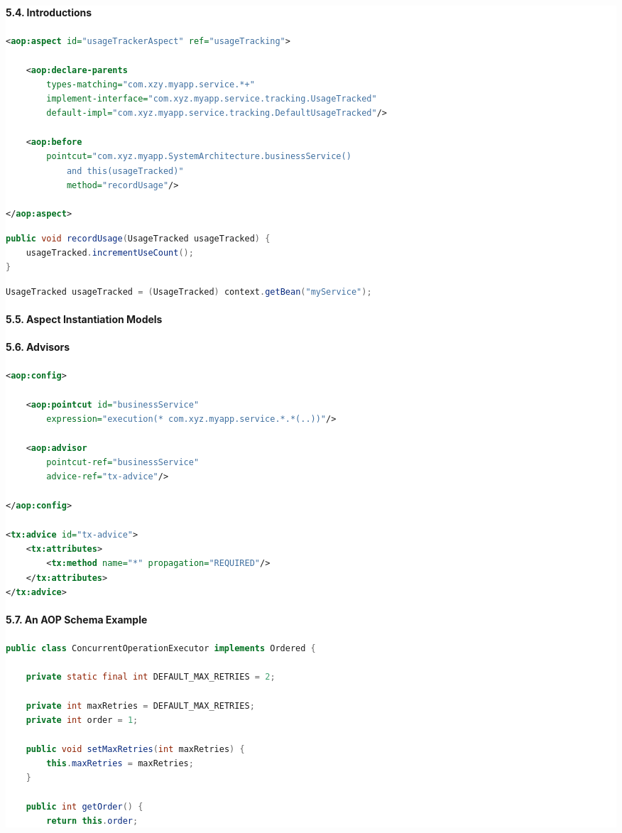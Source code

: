#### 5.4. Introductions

```xml
<aop:aspect id="usageTrackerAspect" ref="usageTracking">

    <aop:declare-parents
        types-matching="com.xzy.myapp.service.*+"
        implement-interface="com.xyz.myapp.service.tracking.UsageTracked"
        default-impl="com.xyz.myapp.service.tracking.DefaultUsageTracked"/>

    <aop:before
        pointcut="com.xyz.myapp.SystemArchitecture.businessService()
            and this(usageTracked)"
            method="recordUsage"/>

</aop:aspect>
```

```java
public void recordUsage(UsageTracked usageTracked) {
    usageTracked.incrementUseCount();
}
```

```java
UsageTracked usageTracked = (UsageTracked) context.getBean("myService");
```

#### 5.5. Aspect Instantiation Models

#### 5.6. Advisors

```xml
<aop:config>

    <aop:pointcut id="businessService"
        expression="execution(* com.xyz.myapp.service.*.*(..))"/>

    <aop:advisor
        pointcut-ref="businessService"
        advice-ref="tx-advice"/>

</aop:config>

<tx:advice id="tx-advice">
    <tx:attributes>
        <tx:method name="*" propagation="REQUIRED"/>
    </tx:attributes>
</tx:advice>
```

#### 5.7. An AOP Schema Example

```java
public class ConcurrentOperationExecutor implements Ordered {

    private static final int DEFAULT_MAX_RETRIES = 2;

    private int maxRetries = DEFAULT_MAX_RETRIES;
    private int order = 1;

    public void setMaxRetries(int maxRetries) {
        this.maxRetries = maxRetries;
    }

    public int getOrder() {
        return this.order;
```